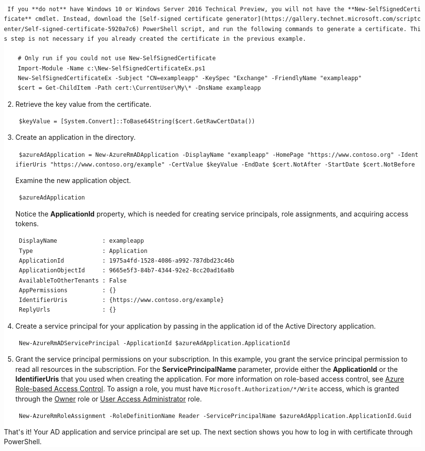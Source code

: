      If you **do not** have Windows 10 or Windows Server 2016 Technical Preview, you will not have the **New-SelfSignedCertificate** cmdlet. Instead, download the [Self-signed certificate generator](https://gallery.technet.microsoft.com/scriptcenter/Self-signed-certificate-5920a7c6) PowerShell script, and run the following commands to generate a certificate. This step is not necessary if you already created the certificate in the previous example.
     
        # Only run if you could not use New-SelfSignedCertificate
        Import-Module -Name c:\New-SelfSignedCertificateEx.ps1
        New-SelfSignedCertificateEx -Subject "CN=exampleapp" -KeySpec "Exchange" -FriendlyName "exampleapp"
        $cert = Get-ChildItem -Path cert:\CurrentUser\My\* -DnsName exampleapp

2. Retrieve the key value from the certificate.

        $keyValue = [System.Convert]::ToBase64String($cert.GetRawCertData())

4. Create an application in the directory.

        $azureAdApplication = New-AzureRmADApplication -DisplayName "exampleapp" -HomePage "https://www.contoso.org" -IdentifierUris "https://www.contoso.org/example" -CertValue $keyValue -EndDate $cert.NotAfter -StartDate $cert.NotBefore      
        
    Examine the new application object. 

        $azureAdApplication

    Notice the **ApplicationId** property, which is needed for creating service principals, role assignments, and acquiring access tokens.

        DisplayName             : exampleapp
        Type                    : Application
        ApplicationId           : 1975a4fd-1528-4086-a992-787dbd23c46b
        ApplicationObjectId     : 9665e5f3-84b7-4344-92e2-8cc20ad16a8b
        AvailableToOtherTenants : False
        AppPermissions          : {}
        IdentifierUris          : {https://www.contoso.org/example}
        ReplyUrls               : {}    


5. Create a service principal for your application by passing in the application id of the Active Directory application.

        New-AzureRmADServicePrincipal -ApplicationId $azureAdApplication.ApplicationId

6. Grant the service principal permissions on your subscription. In this example, you grant the service principal permission to read all resources in the subscription. For the **ServicePrincipalName** parameter, provide either the **ApplicationId** or the **IdentifierUris** that you used when creating the application. For more information on role-based access control, see [Azure Role-based Access Control](./active-directory/role-based-access-control-configure.md). To assign a role, you must have `Microsoft.Authorization/*/Write` access, which is granted through the [Owner](./active-directory/role-based-access-built-in-roles.md#owner) role or [User Access Administrator](./active-directory/role-based-access-built-in-roles.md#user-access-administrator) role.

        New-AzureRmRoleAssignment -RoleDefinitionName Reader -ServicePrincipalName $azureAdApplication.ApplicationId.Guid

That's it! Your AD application and service principal are set up. The next section shows you how to log in with certificate through PowerShell.
